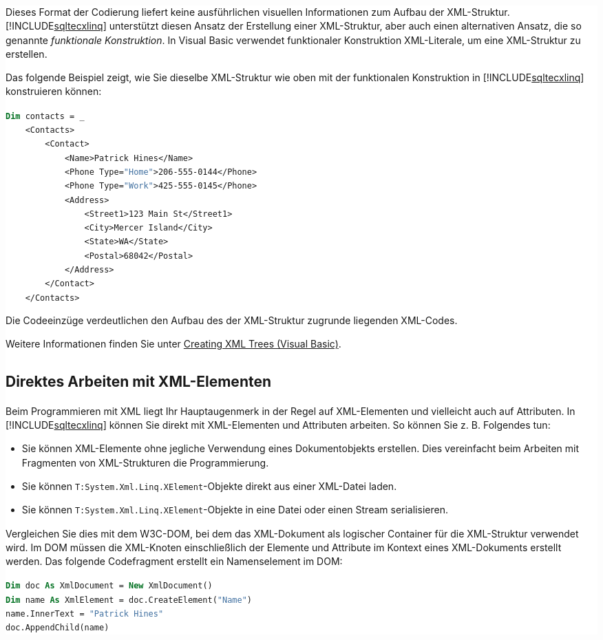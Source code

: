  Dieses Format der Codierung liefert keine ausführlichen visuellen Informationen zum Aufbau der XML-Struktur. [!INCLUDE[sqltecxlinq](~/includes/sqltecxlinq-md.md)] unterstützt diesen Ansatz der Erstellung einer XML-Struktur, aber auch einen alternativen Ansatz, die so genannte *funktionale Konstruktion*. In Visual Basic verwendet funktionaler Konstruktion XML-Literale, um eine XML-Struktur zu erstellen.  
  
 Das folgende Beispiel zeigt, wie Sie dieselbe XML-Struktur wie oben mit der funktionalen Konstruktion in [!INCLUDE[sqltecxlinq](~/includes/sqltecxlinq-md.md)] konstruieren können:  
  
```vb  
Dim contacts = _  
    <Contacts>  
        <Contact>  
            <Name>Patrick Hines</Name>  
            <Phone Type="Home">206-555-0144</Phone>  
            <Phone Type="Work">425-555-0145</Phone>  
            <Address>  
                <Street1>123 Main St</Street1>  
                <City>Mercer Island</City>  
                <State>WA</State>  
                <Postal>68042</Postal>  
            </Address>  
        </Contact>  
    </Contacts>  
```  
  
 Die Codeeinzüge verdeutlichen den Aufbau des der XML-Struktur zugrunde liegenden XML-Codes.  
  
 Weitere Informationen finden Sie unter [Creating XML Trees (Visual Basic)](../../../../visual-basic/programming-guide/concepts/linq/creating-xml-trees.md).  
  
## <a name="working-directly-with-xml-elements"></a>Direktes Arbeiten mit XML-Elementen  
 Beim Programmieren mit XML liegt Ihr Hauptaugenmerk in der Regel auf XML-Elementen und vielleicht auch auf Attributen. In [!INCLUDE[sqltecxlinq](~/includes/sqltecxlinq-md.md)] können Sie direkt mit XML-Elementen und Attributen arbeiten. So können Sie z. B. Folgendes tun:  
  
-   Sie können XML-Elemente ohne jegliche Verwendung eines Dokumentobjekts erstellen. Dies vereinfacht beim Arbeiten mit Fragmenten von XML-Strukturen die Programmierung.  
  
-   Sie können `T:System.Xml.Linq.XElement`-Objekte direkt aus einer XML-Datei laden.  
  
-   Sie können `T:System.Xml.Linq.XElement`-Objekte in eine Datei oder einen Stream serialisieren.  
  
 Vergleichen Sie dies mit dem W3C-DOM, bei dem das XML-Dokument als logischer Container für die XML-Struktur verwendet wird. Im DOM müssen die XML-Knoten einschließlich der Elemente und Attribute im Kontext eines XML-Dokuments erstellt werden. Das folgende Codefragment erstellt ein Namenselement im DOM:  
  
```vb  
Dim doc As XmlDocument = New XmlDocument()  
Dim name As XmlElement = doc.CreateElement("Name")  
name.InnerText = "Patrick Hines"  
doc.AppendChild(name)  
```  
  